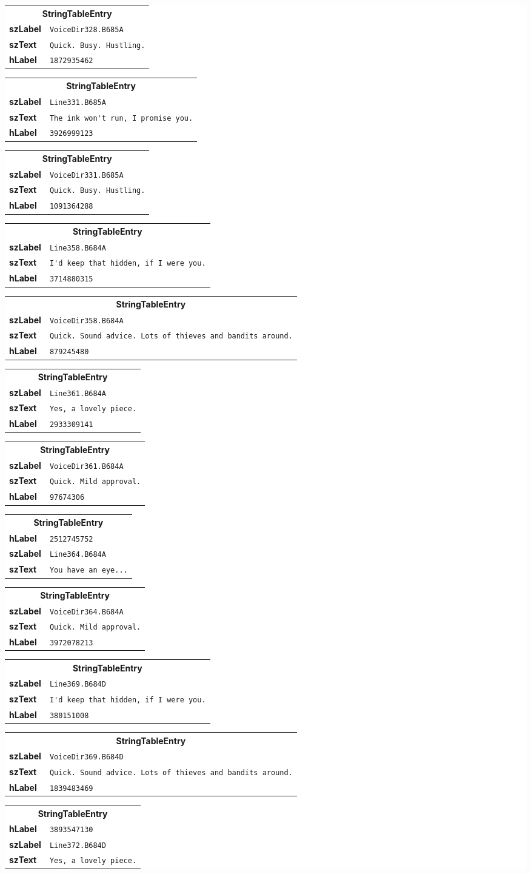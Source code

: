 
<table><tr><th colspan="100%">StringTableEntry</th></tr><tr><td><b>szLabel</b></td><td><code>VoiceDir328.B685A</code></td></tr><tr><td><b>szText</b></td><td><code>Quick. Busy. Hustling.</code></td></tr><tr><td><b>hLabel</b></td><td><code>1872935462</code></td></tr></table>


<table><tr><th colspan="100%">StringTableEntry</th></tr><tr><td><b>szLabel</b></td><td><code>Line331.B685A</code></td></tr><tr><td><b>szText</b></td><td><code>The ink won't run, I promise you.</code></td></tr><tr><td><b>hLabel</b></td><td><code>3926999123</code></td></tr></table>


<table><tr><th colspan="100%">StringTableEntry</th></tr><tr><td><b>szLabel</b></td><td><code>VoiceDir331.B685A</code></td></tr><tr><td><b>szText</b></td><td><code>Quick. Busy. Hustling.</code></td></tr><tr><td><b>hLabel</b></td><td><code>1091364288</code></td></tr></table>


<table><tr><th colspan="100%">StringTableEntry</th></tr><tr><td><b>szLabel</b></td><td><code>Line358.B684A</code></td></tr><tr><td><b>szText</b></td><td><code>I'd keep that hidden, if I were you.</code></td></tr><tr><td><b>hLabel</b></td><td><code>3714880315</code></td></tr></table>


<table><tr><th colspan="100%">StringTableEntry</th></tr><tr><td><b>szLabel</b></td><td><code>VoiceDir358.B684A</code></td></tr><tr><td><b>szText</b></td><td><code>Quick. Sound advice. Lots of thieves and bandits around.</code></td></tr><tr><td><b>hLabel</b></td><td><code>879245480</code></td></tr></table>


<table><tr><th colspan="100%">StringTableEntry</th></tr><tr><td><b>szLabel</b></td><td><code>Line361.B684A</code></td></tr><tr><td><b>szText</b></td><td><code>Yes, a lovely piece.</code></td></tr><tr><td><b>hLabel</b></td><td><code>2933309141</code></td></tr></table>


<table><tr><th colspan="100%">StringTableEntry</th></tr><tr><td><b>szLabel</b></td><td><code>VoiceDir361.B684A</code></td></tr><tr><td><b>szText</b></td><td><code>Quick. Mild approval.</code></td></tr><tr><td><b>hLabel</b></td><td><code>97674306</code></td></tr></table>


<table><tr><th colspan="100%">StringTableEntry</th></tr><tr><td><b>hLabel</b></td><td><code>2512745752</code></td></tr><tr><td><b>szLabel</b></td><td><code>Line364.B684A</code></td></tr><tr><td><b>szText</b></td><td><code>You have an eye...</code></td></tr></table>


<table><tr><th colspan="100%">StringTableEntry</th></tr><tr><td><b>szLabel</b></td><td><code>VoiceDir364.B684A</code></td></tr><tr><td><b>szText</b></td><td><code>Quick. Mild approval.</code></td></tr><tr><td><b>hLabel</b></td><td><code>3972078213</code></td></tr></table>


<table><tr><th colspan="100%">StringTableEntry</th></tr><tr><td><b>szLabel</b></td><td><code>Line369.B684D</code></td></tr><tr><td><b>szText</b></td><td><code>I'd keep that hidden, if I were you.</code></td></tr><tr><td><b>hLabel</b></td><td><code>380151008</code></td></tr></table>


<table><tr><th colspan="100%">StringTableEntry</th></tr><tr><td><b>szLabel</b></td><td><code>VoiceDir369.B684D</code></td></tr><tr><td><b>szText</b></td><td><code>Quick. Sound advice. Lots of thieves and bandits around.</code></td></tr><tr><td><b>hLabel</b></td><td><code>1839483469</code></td></tr></table>


<table><tr><th colspan="100%">StringTableEntry</th></tr><tr><td><b>hLabel</b></td><td><code>3893547130</code></td></tr><tr><td><b>szLabel</b></td><td><code>Line372.B684D</code></td></tr><tr><td><b>szText</b></td><td><code>Yes, a lovely piece.</code></td></tr></table>
